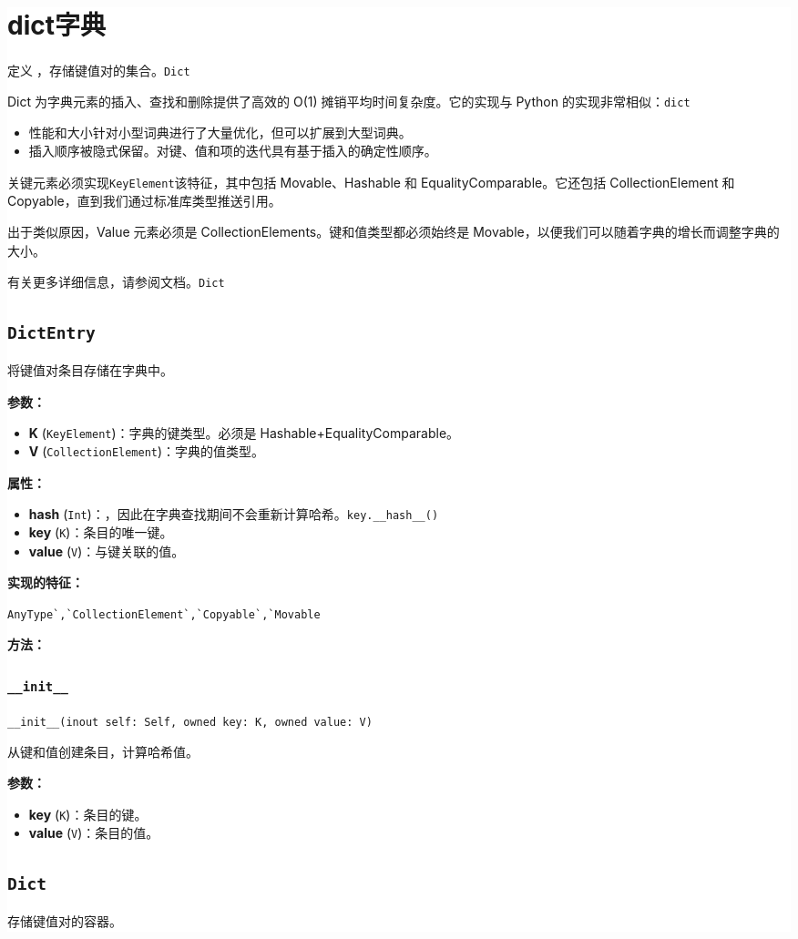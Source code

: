 # dict字典



定义 ，存储键值对的集合。`Dict`

Dict 为字典元素的插入、查找和删除提供了高效的 O(1) 摊销平均时间复杂度。它的实现与 Python 的实现非常相似：`dict`

- 性能和大小针对小型词典进行了大量优化，但可以扩展到大型词典。
- 插入顺序被隐式保留。对键、值和项的迭代具有基于插入的确定性顺序。

关键元素必须实现`KeyElement`该特征，其中包括 Movable、Hashable 和 EqualityComparable。它还包括 CollectionElement 和 Copyable，直到我们通过标准库类型推送引用。

出于类似原因，Value 元素必须是 CollectionElements。键和值类型都必须始终是 Movable，以便我们可以随着字典的增长而调整字典的大小。

有关更多详细信息，请参阅文档。`Dict`

## `DictEntry`



将键值对条目存储在字典中。

**参数：**

- **K** (`KeyElement`)：字典的键类型。必须是 Hashable+EqualityComparable。
- **V** (`CollectionElement`)：字典的值类型。

**属性：**

- **hash** (`Int`)：，因此在字典查找期间不会重新计算哈希。`key.__hash__()`
- **key** (`K`)：条目的唯一键。
- **value** (`V`)：与键关联的值。

**实现的特征：**

```
AnyType`,`CollectionElement`,`Copyable`,`Movable
```

**方法：**

### `__init__`
```
__init__(inout self: Self, owned key: K, owned value: V)
```

从键和值创建条目，计算哈希值。

**参数：**

- **key** (`K`)：条目的键。
- **value** (`V`)：条目的值。

## `Dict`



存储键值对的容器。
